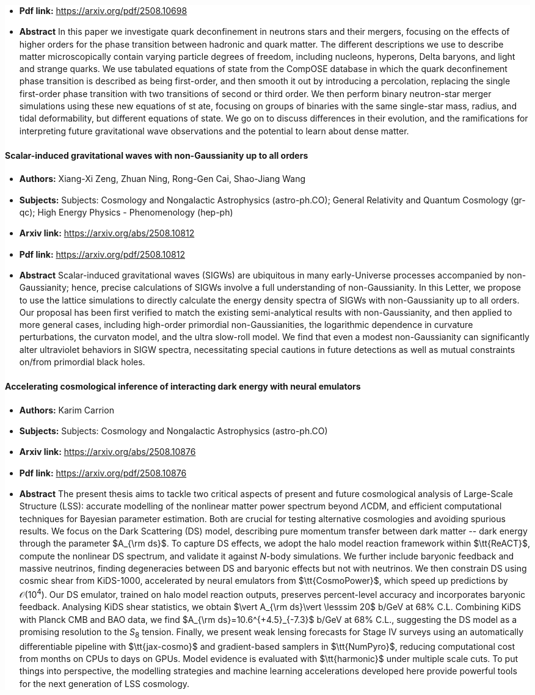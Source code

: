  - **Pdf link:** https://arxiv.org/pdf/2508.10698

 - **Abstract**
 In this paper we investigate quark deconfinement in neutrons stars and their mergers, focusing on the effects of higher orders for the phase transition between hadronic and quark matter. The different descriptions we use to describe matter microscopically contain varying particle degrees of freedom, including nucleons, hyperons, Delta baryons, and light and strange quarks. We use tabulated equations of state from the CompOSE database in which the quark deconfinement phase transition is described as being first-order, and then smooth it out by introducing a percolation, replacing the single first-order phase transition with two transitions of second or third order. We then perform binary neutron-star merger simulations using these new equations of st ate, focusing on groups of binaries with the same single-star mass, radius, and tidal deformability, but different equations of state. We go on to discuss differences in their evolution, and the ramifications for interpreting future gravitational wave observations and the potential to learn about dense matter.

#### Scalar-induced gravitational waves with non-Gaussianity up to all orders
 - **Authors:** Xiang-Xi Zeng, Zhuan Ning, Rong-Gen Cai, Shao-Jiang Wang
 - **Subjects:** Subjects:
Cosmology and Nongalactic Astrophysics (astro-ph.CO); General Relativity and Quantum Cosmology (gr-qc); High Energy Physics - Phenomenology (hep-ph)
 - **Arxiv link:** https://arxiv.org/abs/2508.10812

 - **Pdf link:** https://arxiv.org/pdf/2508.10812

 - **Abstract**
 Scalar-induced gravitational waves (SIGWs) are ubiquitous in many early-Universe processes accompanied by non-Gaussianity; hence, precise calculations of SIGWs involve a full understanding of non-Gaussianity. In this Letter, we propose to use the lattice simulations to directly calculate the energy density spectra of SIGWs with non-Gaussianity up to all orders. Our proposal has been first verified to match the existing semi-analytical results with non-Gaussianity, and then applied to more general cases, including high-order primordial non-Gaussianities, the logarithmic dependence in curvature perturbations, the curvaton model, and the ultra slow-roll model. We find that even a modest non-Gaussianity can significantly alter ultraviolet behaviors in SIGW spectra, necessitating special cautions in future detections as well as mutual constraints on/from primordial black holes.

#### Accelerating cosmological inference of interacting dark energy with neural emulators
 - **Authors:** Karim Carrion
 - **Subjects:** Subjects:
Cosmology and Nongalactic Astrophysics (astro-ph.CO)
 - **Arxiv link:** https://arxiv.org/abs/2508.10876

 - **Pdf link:** https://arxiv.org/pdf/2508.10876

 - **Abstract**
 The present thesis aims to tackle two critical aspects of present and future cosmological analysis of Large-Scale Structure (LSS): accurate modelling of the nonlinear matter power spectrum beyond $\Lambda$CDM, and efficient computational techniques for Bayesian parameter estimation. Both are crucial for testing alternative cosmologies and avoiding spurious results. We focus on the Dark Scattering (DS) model, describing pure momentum transfer between dark matter -- dark energy through the parameter $A_{\rm ds}$. To capture DS effects, we adopt the halo model reaction framework within $\tt{ReACT}$, compute the nonlinear DS spectrum, and validate it against $N$-body simulations. We further include baryonic feedback and massive neutrinos, finding degeneracies between DS and baryonic effects but not with neutrinos. We then constrain DS using cosmic shear from KiDS-1000, accelerated by neural emulators from $\tt{CosmoPower}$, which speed up predictions by $\mathcal{O}(10^4)$. Our DS emulator, trained on halo model reaction outputs, preserves percent-level accuracy and incorporates baryonic feedback. Analysing KiDS shear statistics, we obtain $\vert A_{\rm ds}\vert \lesssim 20$ b/GeV at $68 \%$ C.L. Combining KiDS with Planck CMB and BAO data, we find $A_{\rm ds}=10.6^{+4.5}_{-7.3}$ b/GeV at $68 \%$ C.L., suggesting the DS model as a promising resolution to the $S_8$ tension. Finally, we present weak lensing forecasts for Stage IV surveys using an automatically differentiable pipeline with $\tt{jax-cosmo}$ and gradient-based samplers in $\tt{NumPyro}$, reducing computational cost from months on CPUs to days on GPUs. Model evidence is evaluated with $\tt{harmonic}$ under multiple scale cuts. To put things into perspective, the modelling strategies and machine learning accelerations developed here provide powerful tools for the next generation of LSS cosmology.
